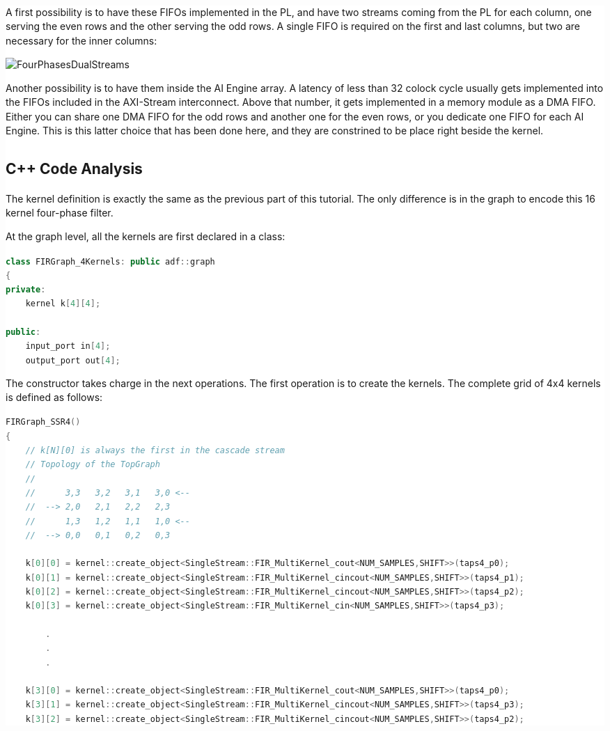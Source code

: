A first possibility is to have these FIFOs implemented in the PL, and have two streams coming from the PL for each column, one serving the even rows and the other serving the odd rows. A single FIFO is required on the first and last columns, but two are necessary for the inner columns:

![FourPhasesDualStreams](../Images/FourPhasesDualStreams.jpg)

Another possibility is to have them inside the AI Engine array. A latency of less than 32 colock cycle usually gets implemented into the FIFOs included in the AXI-Stream interconnect. Above that number, it gets implemented in a memory module as a DMA FIFO. Either you can share one DMA FIFO for the odd rows and another one for the even rows, or you dedicate one FIFO for each AI Engine. This is this latter choice that has been done here, and they are constrined to be place right beside the kernel.





## C++ Code Analysis

The kernel definition is exactly the same as the previous part of this tutorial. The only difference is in the graph to encode this 16 kernel four-phase filter.

At the graph level, all the kernels are first declared in a class:

```C++
class FIRGraph_4Kernels: public adf::graph
{
private:
	kernel k[4][4];

public:
	input_port in[4];
	output_port out[4];
```

The constructor takes charge in the next operations. The first operation is to create the kernels. The complete grid of 4x4 kernels is defined as follows:

```C++
FIRGraph_SSR4()
{
    // k[N][0] is always the first in the cascade stream
    // Topology of the TopGraph
    //
    //      3,3   3,2   3,1   3,0 <--
    //  --> 2,0   2,1   2,2   2,3
    //      1,3   1,2   1,1   1,0 <--
    //  --> 0,0   0,1   0,2   0,3

    k[0][0] = kernel::create_object<SingleStream::FIR_MultiKernel_cout<NUM_SAMPLES,SHIFT>>(taps4_p0);
    k[0][1] = kernel::create_object<SingleStream::FIR_MultiKernel_cincout<NUM_SAMPLES,SHIFT>>(taps4_p1);
    k[0][2] = kernel::create_object<SingleStream::FIR_MultiKernel_cincout<NUM_SAMPLES,SHIFT>>(taps4_p2);
    k[0][3] = kernel::create_object<SingleStream::FIR_MultiKernel_cin<NUM_SAMPLES,SHIFT>>(taps4_p3);

        .
        .
        .

    k[3][0] = kernel::create_object<SingleStream::FIR_MultiKernel_cout<NUM_SAMPLES,SHIFT>>(taps4_p0);
    k[3][1] = kernel::create_object<SingleStream::FIR_MultiKernel_cincout<NUM_SAMPLES,SHIFT>>(taps4_p3);
    k[3][2] = kernel::create_object<SingleStream::FIR_MultiKernel_cincout<NUM_SAMPLES,SHIFT>>(taps4_p2);
```